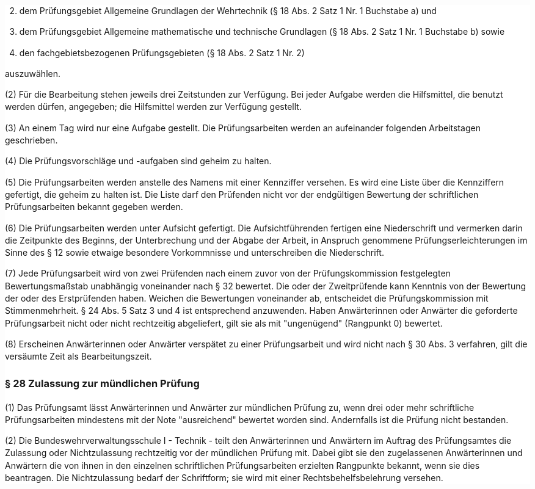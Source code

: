 
2.  dem Prüfungsgebiet Allgemeine Grundlagen der Wehrtechnik (§ 18 Abs. 2
    Satz 1 Nr. 1 Buchstabe a) und


3.  dem Prüfungsgebiet Allgemeine mathematische und technische Grundlagen
    (§ 18 Abs. 2 Satz 1 Nr. 1 Buchstabe b) sowie


4.  den fachgebietsbezogenen Prüfungsgebieten (§ 18 Abs. 2 Satz 1 Nr. 2)



auszuwählen.

(2) Für die Bearbeitung stehen jeweils drei Zeitstunden zur Verfügung.
Bei jeder Aufgabe werden die Hilfsmittel, die benutzt werden dürfen,
angegeben; die Hilfsmittel werden zur Verfügung gestellt.

(3) An einem Tag wird nur eine Aufgabe gestellt. Die Prüfungsarbeiten
werden an aufeinander folgenden Arbeitstagen geschrieben.

(4) Die Prüfungsvorschläge und -aufgaben sind geheim zu halten.

(5) Die Prüfungsarbeiten werden anstelle des Namens mit einer
Kennziffer versehen. Es wird eine Liste über die Kennziffern
gefertigt, die geheim zu halten ist. Die Liste darf den Prüfenden
nicht vor der endgültigen Bewertung der schriftlichen Prüfungsarbeiten
bekannt gegeben werden.

(6) Die Prüfungsarbeiten werden unter Aufsicht gefertigt. Die
Aufsichtführenden fertigen eine Niederschrift und vermerken darin die
Zeitpunkte des Beginns, der Unterbrechung und der Abgabe der Arbeit,
in Anspruch genommene Prüfungserleichterungen im Sinne des § 12 sowie
etwaige besondere Vorkommnisse und unterschreiben die Niederschrift.

(7) Jede Prüfungsarbeit wird von zwei Prüfenden nach einem zuvor von
der Prüfungskommission festgelegten Bewertungsmaßstab unabhängig
voneinander nach § 32 bewertet. Die oder der Zweitprüfende kann
Kenntnis von der Bewertung der oder des Erstprüfenden haben. Weichen
die Bewertungen voneinander ab, entscheidet die Prüfungskommission mit
Stimmenmehrheit. § 24 Abs. 5 Satz 3 und 4 ist entsprechend anzuwenden.
Haben Anwärterinnen oder Anwärter die geforderte Prüfungsarbeit nicht
oder nicht rechtzeitig abgeliefert, gilt sie als mit "ungenügend"
(Rangpunkt 0) bewertet.

(8) Erscheinen Anwärterinnen oder Anwärter verspätet zu einer
Prüfungsarbeit und wird nicht nach § 30 Abs. 3 verfahren, gilt die
versäumte Zeit als Bearbeitungszeit.

### § 28 Zulassung zur mündlichen Prüfung

(1) Das Prüfungsamt lässt Anwärterinnen und Anwärter zur mündlichen
Prüfung zu, wenn drei oder mehr schriftliche Prüfungsarbeiten
mindestens mit der Note "ausreichend" bewertet worden sind.
Andernfalls ist die Prüfung nicht bestanden.

(2) Die Bundeswehrverwaltungsschule I - Technik - teilt den
Anwärterinnen und Anwärtern im Auftrag des Prüfungsamtes die Zulassung
oder Nichtzulassung rechtzeitig vor der mündlichen Prüfung mit. Dabei
gibt sie den zugelassenen Anwärterinnen und Anwärtern die von ihnen in
den einzelnen schriftlichen Prüfungsarbeiten erzielten Rangpunkte
bekannt, wenn sie dies beantragen. Die Nichtzulassung bedarf der
Schriftform; sie wird mit einer Rechtsbehelfsbelehrung versehen.
